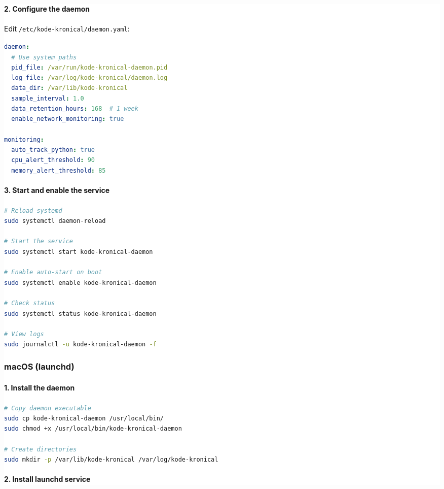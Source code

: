 #### 2. Configure the daemon

Edit `/etc/kode-kronical/daemon.yaml`:

```yaml
daemon:
  # Use system paths
  pid_file: /var/run/kode-kronical-daemon.pid
  log_file: /var/log/kode-kronical/daemon.log
  data_dir: /var/lib/kode-kronical
  sample_interval: 1.0
  data_retention_hours: 168  # 1 week
  enable_network_monitoring: true

monitoring:
  auto_track_python: true
  cpu_alert_threshold: 90
  memory_alert_threshold: 85
```

#### 3. Start and enable the service

```bash
# Reload systemd
sudo systemctl daemon-reload

# Start the service
sudo systemctl start kode-kronical-daemon

# Enable auto-start on boot
sudo systemctl enable kode-kronical-daemon

# Check status
sudo systemctl status kode-kronical-daemon

# View logs
sudo journalctl -u kode-kronical-daemon -f
```

### macOS (launchd)

#### 1. Install the daemon

```bash
# Copy daemon executable
sudo cp kode-kronical-daemon /usr/local/bin/
sudo chmod +x /usr/local/bin/kode-kronical-daemon

# Create directories
sudo mkdir -p /var/lib/kode-kronical /var/log/kode-kronical
```

#### 2. Install launchd service
